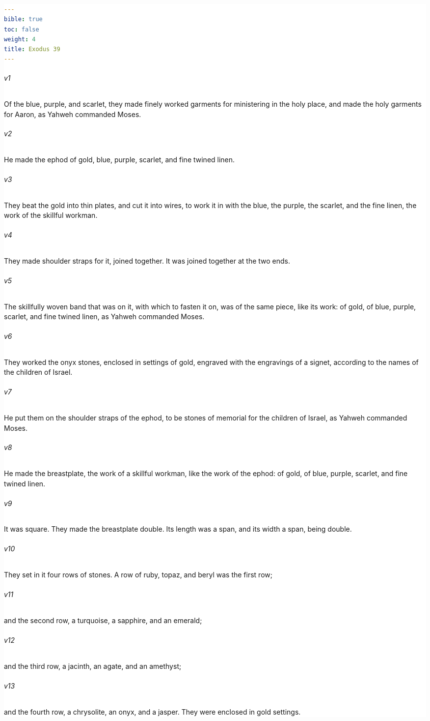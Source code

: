```yaml
---
bible: true
toc: false
weight: 4
title: Exodus 39
---
```



###### v1 
Of the blue, purple, and scarlet, they made finely worked garments for ministering in the holy place, and made the holy garments for Aaron, as Yahweh commanded Moses. 

###### v2 
He made the ephod of gold, blue, purple, scarlet, and fine twined linen. 

###### v3 
They beat the gold into thin plates, and cut it into wires, to work it in with the blue, the purple, the scarlet, and the fine linen, the work of the skillful workman. 

###### v4 
They made shoulder straps for it, joined together. It was joined together at the two ends. 

###### v5 
The skillfully woven band that was on it, with which to fasten it on, was of the same piece, like its work: of gold, of blue, purple, scarlet, and fine twined linen, as Yahweh commanded Moses. 

###### v6 
They worked the onyx stones, enclosed in settings of gold, engraved with the engravings of a signet, according to the names of the children of Israel. 

###### v7 
He put them on the shoulder straps of the ephod, to be stones of memorial for the children of Israel, as Yahweh commanded Moses. 

###### v8 
He made the breastplate, the work of a skillful workman, like the work of the ephod: of gold, of blue, purple, scarlet, and fine twined linen. 

###### v9 
It was square. They made the breastplate double. Its length was a span, and its width a span, being double. 

###### v10 
They set in it four rows of stones. A row of ruby, topaz, and beryl was the first row; 

###### v11 
and the second row, a turquoise, a sapphire, and an emerald; 

###### v12 
and the third row, a jacinth, an agate, and an amethyst; 

###### v13 
and the fourth row, a chrysolite, an onyx, and a jasper. They were enclosed in gold settings. 
